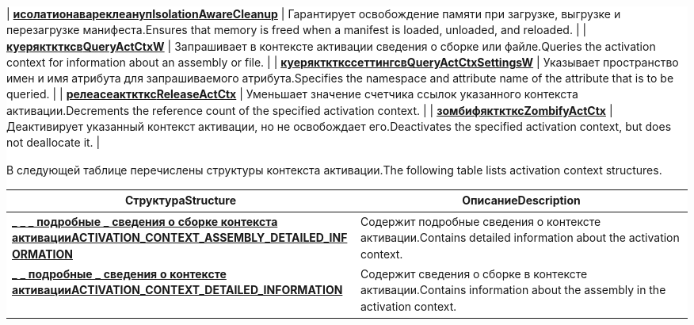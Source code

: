 | <span data-ttu-id="93690-122">[**исолатионавареклеануп**](/previous-versions/windows/desktop/legacy/aa375204(v=vs.85))</span><span class="sxs-lookup"><span data-stu-id="93690-122">[**IsolationAwareCleanup**](/previous-versions/windows/desktop/legacy/aa375204(v=vs.85))</span></span>     | <span data-ttu-id="93690-123">Гарантирует освобождение памяти при загрузке, выгрузке и перезагрузке манифеста.</span><span class="sxs-lookup"><span data-stu-id="93690-123">Ensures that memory is freed when a manifest is loaded, unloaded, and reloaded.</span></span>                                                                         |
| [<span data-ttu-id="93690-124">**куеряктктксв**</span><span class="sxs-lookup"><span data-stu-id="93690-124">**QueryActCtxW**</span></span>](/windows/desktop/api/Winbase/nf-winbase-queryactctxw)                       | <span data-ttu-id="93690-125">Запрашивает в контексте активации сведения о сборке или файле.</span><span class="sxs-lookup"><span data-stu-id="93690-125">Queries the activation context for information about an assembly or file.</span></span>                                                                               |
| [<span data-ttu-id="93690-126">**куерякткткссеттингсв**</span><span class="sxs-lookup"><span data-stu-id="93690-126">**QueryActCtxSettingsW**</span></span>](/windows/desktop/api/Winbase/nf-winbase-queryactctxsettingsw)       | <span data-ttu-id="93690-127">Указывает пространство имен и имя атрибута для запрашиваемого атрибута.</span><span class="sxs-lookup"><span data-stu-id="93690-127">Specifies the namespace and attribute name of the attribute that is to be queried.</span></span>                                                                      |
| [<span data-ttu-id="93690-128">**релеасеакткткс**</span><span class="sxs-lookup"><span data-stu-id="93690-128">**ReleaseActCtx**</span></span>](/windows/desktop/api/Winbase/nf-winbase-releaseactctx)                     | <span data-ttu-id="93690-129">Уменьшает значение счетчика ссылок указанного контекста активации.</span><span class="sxs-lookup"><span data-stu-id="93690-129">Decrements the reference count of the specified activation context.</span></span>                                                                                     |
| [<span data-ttu-id="93690-130">**зомбифякткткс**</span><span class="sxs-lookup"><span data-stu-id="93690-130">**ZombifyActCtx**</span></span>](/windows/desktop/api/Winbase/nf-winbase-zombifyactctx)                     | <span data-ttu-id="93690-131">Деактивирует указанный контекст активации, но не освобождает его.</span><span class="sxs-lookup"><span data-stu-id="93690-131">Deactivates the specified activation context, but does not deallocate it.</span></span>                                                                               |



 

<span data-ttu-id="93690-132">В следующей таблице перечислены структуры контекста активации.</span><span class="sxs-lookup"><span data-stu-id="93690-132">The following table lists activation context structures.</span></span>



| <span data-ttu-id="93690-133">Структура</span><span class="sxs-lookup"><span data-stu-id="93690-133">Structure</span></span>                                                                                                        | <span data-ttu-id="93690-134">Описание</span><span class="sxs-lookup"><span data-stu-id="93690-134">Description</span></span>                                                                                                                                                                                                                                                                                                                                                                                  |
|------------------------------------------------------------------------------------------------------------------|----------------------------------------------------------------------------------------------------------------------------------------------------------------------------------------------------------------------------------------------------------------------------------------------------------------------------------------------------------------------------------------------|
| [<span data-ttu-id="93690-135">**\_ \_ \_ подробные \_ сведения о сборке контекста активации**</span><span class="sxs-lookup"><span data-stu-id="93690-135">**ACTIVATION\_CONTEXT\_ASSEMBLY\_DETAILED\_INFORMATION**</span></span>](/windows/desktop/api/Winnt/ns-winnt-activation_context_assembly_detailed_information) | <span data-ttu-id="93690-136">Содержит подробные сведения о контексте активации.</span><span class="sxs-lookup"><span data-stu-id="93690-136">Contains detailed information about the activation context.</span></span>                                                                                                                                                                                                                                                                                                                                  |
| [<span data-ttu-id="93690-137">**\_ \_ подробные \_ сведения о контексте активации**</span><span class="sxs-lookup"><span data-stu-id="93690-137">**ACTIVATION\_CONTEXT\_DETAILED\_INFORMATION**</span></span>](/windows/desktop/api/Winnt/ns-winnt-activation_context_detailed_information)                    | <span data-ttu-id="93690-138">Содержит сведения о сборке в контексте активации.</span><span class="sxs-lookup"><span data-stu-id="93690-138">Contains information about the assembly in the activation context.</span></span>                                                                                                                                                                                                                                                                                                                           |